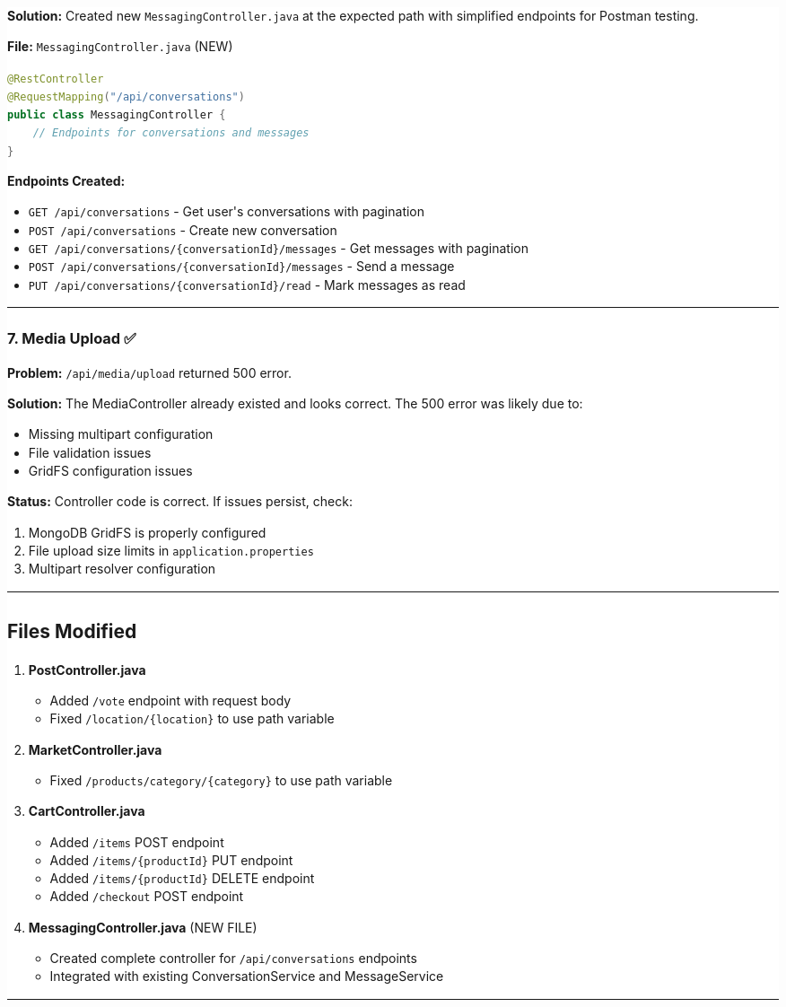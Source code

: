 **Solution:** Created new `MessagingController.java` at the expected path with simplified endpoints for Postman testing.

**File:** `MessagingController.java` (NEW)
```java
@RestController
@RequestMapping("/api/conversations")
public class MessagingController {
    // Endpoints for conversations and messages
}
```

**Endpoints Created:**
- `GET /api/conversations` - Get user's conversations with pagination
- `POST /api/conversations` - Create new conversation
- `GET /api/conversations/{conversationId}/messages` - Get messages with pagination
- `POST /api/conversations/{conversationId}/messages` - Send a message
- `PUT /api/conversations/{conversationId}/read` - Mark messages as read

---

### 7. **Media Upload** ✅
**Problem:** `/api/media/upload` returned 500 error.

**Solution:** The MediaController already existed and looks correct. The 500 error was likely due to:
- Missing multipart configuration
- File validation issues
- GridFS configuration issues

**Status:** Controller code is correct. If issues persist, check:
1. MongoDB GridFS is properly configured
2. File upload size limits in `application.properties`
3. Multipart resolver configuration

---

## Files Modified

1. **PostController.java**
   - Added `/vote` endpoint with request body
   - Fixed `/location/{location}` to use path variable

2. **MarketController.java**
   - Fixed `/products/category/{category}` to use path variable

3. **CartController.java**
   - Added `/items` POST endpoint
   - Added `/items/{productId}` PUT endpoint
   - Added `/items/{productId}` DELETE endpoint
   - Added `/checkout` POST endpoint

4. **MessagingController.java** (NEW FILE)
   - Created complete controller for `/api/conversations` endpoints
   - Integrated with existing ConversationService and MessageService

---